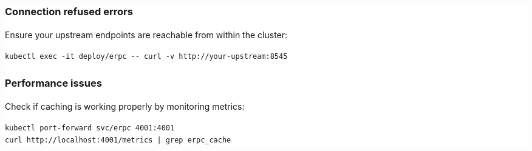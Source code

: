 ### Connection refused errors

Ensure your upstream endpoints are reachable from within the cluster:
```console
kubectl exec -it deploy/erpc -- curl -v http://your-upstream:8545
```

### Performance issues

Check if caching is working properly by monitoring metrics:
```console
kubectl port-forward svc/erpc 4001:4001
curl http://localhost:4001/metrics | grep erpc_cache
```
